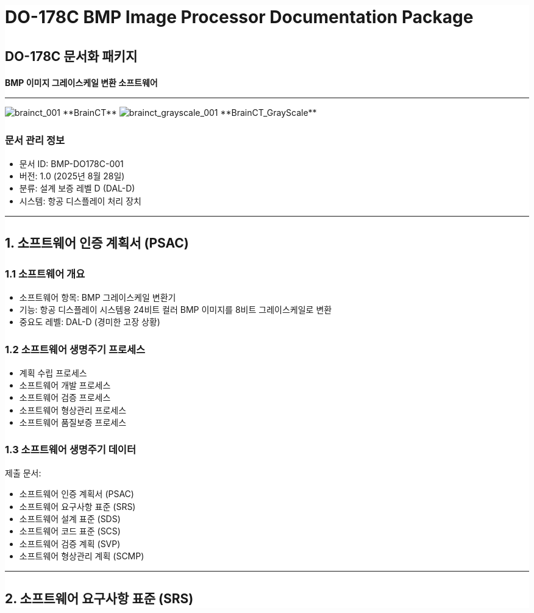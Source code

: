 # DO-178C BMP Image Processor Documentation Package

## DO-178C 문서화 패키지
**BMP 이미지 그레이스케일 변환 소프트웨어**

---

<img width="360" height="360" alt="brainct_001" src="https://github.com/user-attachments/assets/64c461e8-e8b4-4c2b-9b7d-45248e8c6849" />
**BrainCT**
<img width="360" height="360" alt="brainct_grayscale_001" src="https://github.com/user-attachments/files/22039541/output_grayscale.bmp" />
**BrainCT_GrayScale**

### 문서 관리 정보
- 문서 ID: BMP-DO178C-001  
- 버전: 1.0 (2025년 8월 28일)  
- 분류: 설계 보증 레벨 D (DAL-D)  
- 시스템: 항공 디스플레이 처리 장치  

---

## 1. 소프트웨어 인증 계획서 (PSAC)

### 1.1 소프트웨어 개요
- 소프트웨어 항목: BMP 그레이스케일 변환기  
- 기능: 항공 디스플레이 시스템용 24비트 컬러 BMP 이미지를 8비트 그레이스케일로 변환  
- 중요도 레벨: DAL-D (경미한 고장 상황)  

### 1.2 소프트웨어 생명주기 프로세스
- 계획 수립 프로세스  
- 소프트웨어 개발 프로세스  
- 소프트웨어 검증 프로세스  
- 소프트웨어 형상관리 프로세스  
- 소프트웨어 품질보증 프로세스  

### 1.3 소프트웨어 생명주기 데이터
제출 문서:
- 소프트웨어 인증 계획서 (PSAC)  
- 소프트웨어 요구사항 표준 (SRS)  
- 소프트웨어 설계 표준 (SDS)  
- 소프트웨어 코드 표준 (SCS)  
- 소프트웨어 검증 계획 (SVP)  
- 소프트웨어 형상관리 계획 (SCMP)  

---

## 2. 소프트웨어 요구사항 표준 (SRS)
